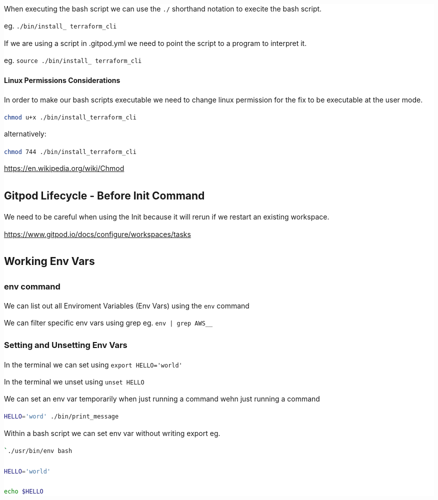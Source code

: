 When executing the bash script we can use the `./` shorthand notation to execite the bash script.

eg. `./bin/install_ terraform_cli`

If we are using a script in .gitpod.yml we need to point the script to a program to interpret it.

eg. `source ./bin/install_ terraform_cli`

#### Linux Permissions Considerations

In order to make our bash scripts executable we need to change linux permission for the fix to be executable at the user mode.

```sh
chmod u+x ./bin/install_terraform_cli
```

alternatively:

```sh
chmod 744 ./bin/install_terraform_cli
```


https://en.wikipedia.org/wiki/Chmod

## Gitpod Lifecycle - Before Init Command

We need to be careful when using the Init because it will rerun if we restart an existing workspace.

https://www.gitpod.io/docs/configure/workspaces/tasks

## Working Env Vars

### env command

We can list out all Enviroment Variables (Env Vars) using the `env` command

We can filter specific env vars using grep eg. `env | grep AWS__`

### Setting and Unsetting Env Vars

In the terminal we can set using `export HELLO='world'`

In the terminal we unset using `unset HELLO`

We can set an env var temporarily when just running a command wehn just running a command

```sh
HELLO='word' ./bin/print_message
```
Within a bash script we can set env var without writing export eg.

```sh
`./usr/bin/env bash

HELLO='world'

echo $HELLO
```
